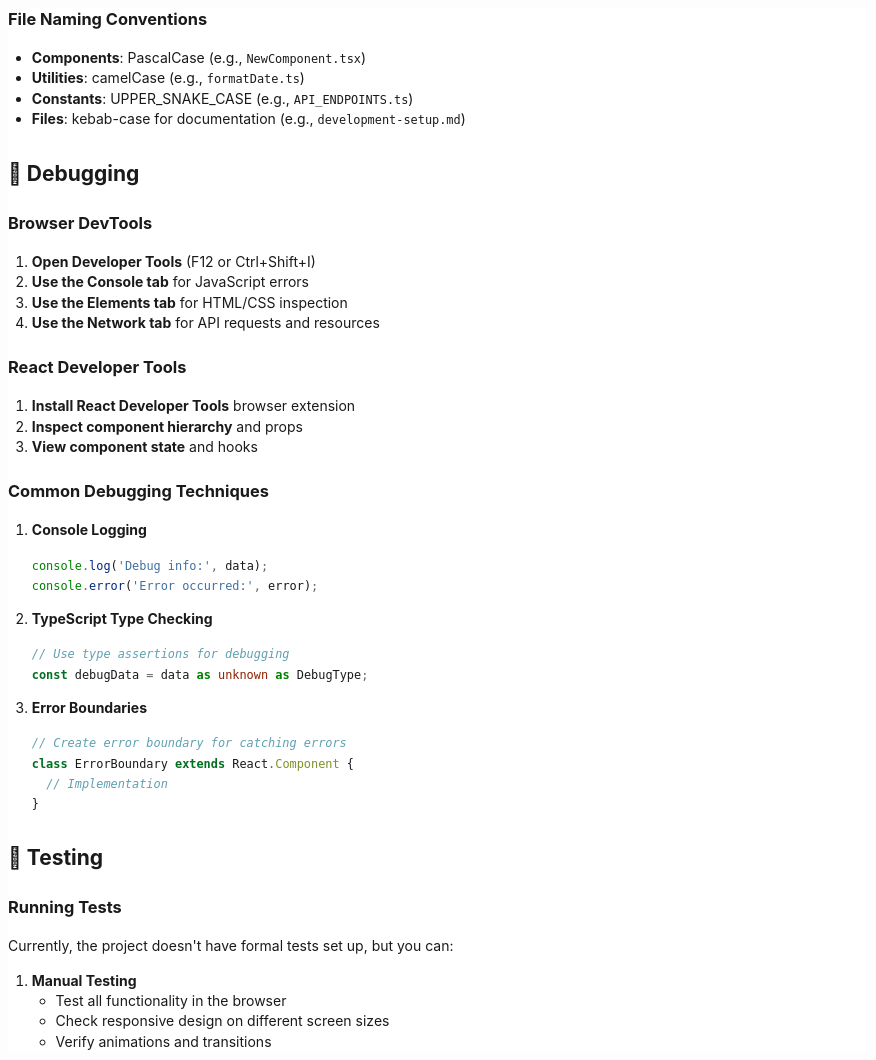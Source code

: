 ### File Naming Conventions

- **Components**: PascalCase (e.g., `NewComponent.tsx`)
- **Utilities**: camelCase (e.g., `formatDate.ts`)
- **Constants**: UPPER_SNAKE_CASE (e.g., `API_ENDPOINTS.ts`)
- **Files**: kebab-case for documentation (e.g., `development-setup.md`)

## 🐛 Debugging

### Browser DevTools

1. **Open Developer Tools** (F12 or Ctrl+Shift+I)
2. **Use the Console tab** for JavaScript errors
3. **Use the Elements tab** for HTML/CSS inspection
4. **Use the Network tab** for API requests and resources

### React Developer Tools

1. **Install React Developer Tools** browser extension
2. **Inspect component hierarchy** and props
3. **View component state** and hooks

### Common Debugging Techniques

1. **Console Logging**
   ```typescript
   console.log('Debug info:', data);
   console.error('Error occurred:', error);
   ```

2. **TypeScript Type Checking**
   ```typescript
   // Use type assertions for debugging
   const debugData = data as unknown as DebugType;
   ```

3. **Error Boundaries**
   ```typescript
   // Create error boundary for catching errors
   class ErrorBoundary extends React.Component {
     // Implementation
   }
   ```

## 🧪 Testing

### Running Tests

Currently, the project doesn't have formal tests set up, but you can:

1. **Manual Testing**
   - Test all functionality in the browser
   - Check responsive design on different screen sizes
   - Verify animations and transitions
